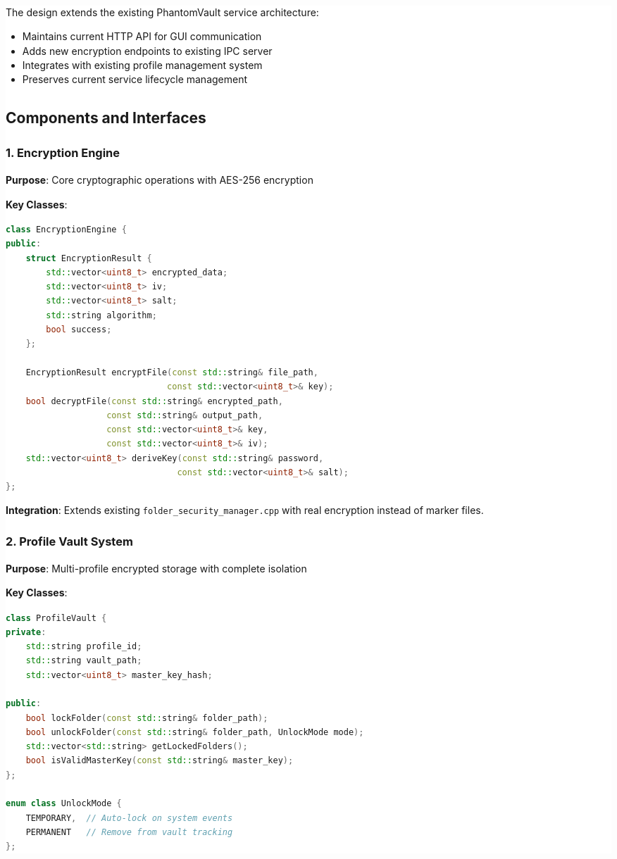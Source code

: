 The design extends the existing PhantomVault service architecture:
- Maintains current HTTP API for GUI communication
- Adds new encryption endpoints to existing IPC server
- Integrates with existing profile management system
- Preserves current service lifecycle management

## Components and Interfaces

### 1. Encryption Engine

**Purpose**: Core cryptographic operations with AES-256 encryption

**Key Classes**:
```cpp
class EncryptionEngine {
public:
    struct EncryptionResult {
        std::vector<uint8_t> encrypted_data;
        std::vector<uint8_t> iv;
        std::vector<uint8_t> salt;
        std::string algorithm;
        bool success;
    };
    
    EncryptionResult encryptFile(const std::string& file_path, 
                                const std::vector<uint8_t>& key);
    bool decryptFile(const std::string& encrypted_path, 
                    const std::string& output_path,
                    const std::vector<uint8_t>& key,
                    const std::vector<uint8_t>& iv);
    std::vector<uint8_t> deriveKey(const std::string& password, 
                                  const std::vector<uint8_t>& salt);
};
```

**Integration**: Extends existing `folder_security_manager.cpp` with real encryption instead of marker files.

### 2. Profile Vault System

**Purpose**: Multi-profile encrypted storage with complete isolation

**Key Classes**:
```cpp
class ProfileVault {
private:
    std::string profile_id;
    std::string vault_path;
    std::vector<uint8_t> master_key_hash;
    
public:
    bool lockFolder(const std::string& folder_path);
    bool unlockFolder(const std::string& folder_path, UnlockMode mode);
    std::vector<std::string> getLockedFolders();
    bool isValidMasterKey(const std::string& master_key);
};

enum class UnlockMode {
    TEMPORARY,  // Auto-lock on system events
    PERMANENT   // Remove from vault tracking
};
```
